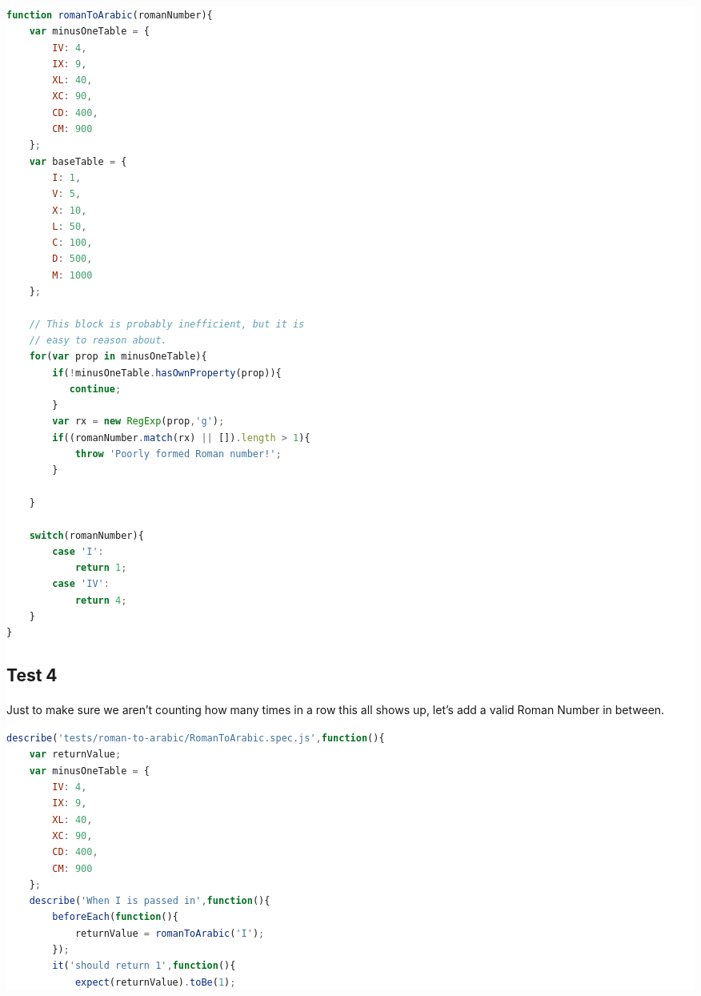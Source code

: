 ``` javascript
function romanToArabic(romanNumber){
    var minusOneTable = {
        IV: 4,
        IX: 9,
        XL: 40,
        XC: 90,
        CD: 400,
        CM: 900
    };
    var baseTable = {
        I: 1,
        V: 5,
        X: 10,
        L: 50,
        C: 100,
        D: 500,
        M: 1000
    };

    // This block is probably inefficient, but it is
    // easy to reason about.
    for(var prop in minusOneTable){
        if(!minusOneTable.hasOwnProperty(prop)){
           continue;
        }
        var rx = new RegExp(prop,'g');
        if((romanNumber.match(rx) || []).length > 1){
            throw 'Poorly formed Roman number!';
        }

    }

    switch(romanNumber){
        case 'I':
            return 1;
        case 'IV':
            return 4;
    }
}
```

Test 4
------

Just to make sure we aren’t counting how many times in a row this all shows up, let’s add a valid Roman Number in between.

``` javascript
describe('tests/roman-to-arabic/RomanToArabic.spec.js',function(){
    var returnValue;
    var minusOneTable = {
        IV: 4,
        IX: 9,
        XL: 40,
        XC: 90,
        CD: 400,
        CM: 900
    };
    describe('When I is passed in',function(){
        beforeEach(function(){
            returnValue = romanToArabic('I');
        });
        it('should return 1',function(){
            expect(returnValue).toBe(1);
```